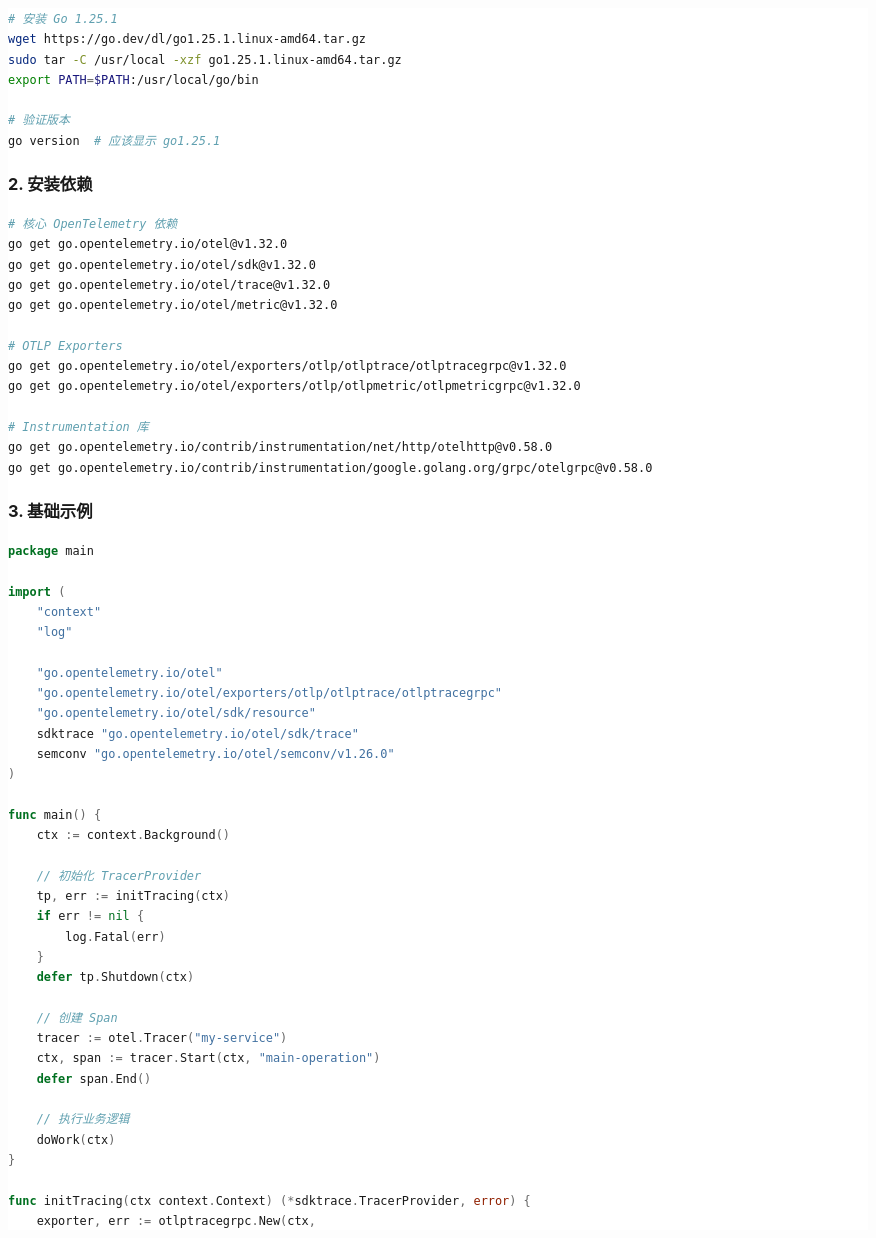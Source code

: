 ```bash
# 安装 Go 1.25.1
wget https://go.dev/dl/go1.25.1.linux-amd64.tar.gz
sudo tar -C /usr/local -xzf go1.25.1.linux-amd64.tar.gz
export PATH=$PATH:/usr/local/go/bin

# 验证版本
go version  # 应该显示 go1.25.1
```

### 2. 安装依赖

```bash
# 核心 OpenTelemetry 依赖
go get go.opentelemetry.io/otel@v1.32.0
go get go.opentelemetry.io/otel/sdk@v1.32.0
go get go.opentelemetry.io/otel/trace@v1.32.0
go get go.opentelemetry.io/otel/metric@v1.32.0

# OTLP Exporters
go get go.opentelemetry.io/otel/exporters/otlp/otlptrace/otlptracegrpc@v1.32.0
go get go.opentelemetry.io/otel/exporters/otlp/otlpmetric/otlpmetricgrpc@v1.32.0

# Instrumentation 库
go get go.opentelemetry.io/contrib/instrumentation/net/http/otelhttp@v0.58.0
go get go.opentelemetry.io/contrib/instrumentation/google.golang.org/grpc/otelgrpc@v0.58.0
```

### 3. 基础示例

```go
package main

import (
    "context"
    "log"

    "go.opentelemetry.io/otel"
    "go.opentelemetry.io/otel/exporters/otlp/otlptrace/otlptracegrpc"
    "go.opentelemetry.io/otel/sdk/resource"
    sdktrace "go.opentelemetry.io/otel/sdk/trace"
    semconv "go.opentelemetry.io/otel/semconv/v1.26.0"
)

func main() {
    ctx := context.Background()
    
    // 初始化 TracerProvider
    tp, err := initTracing(ctx)
    if err != nil {
        log.Fatal(err)
    }
    defer tp.Shutdown(ctx)
    
    // 创建 Span
    tracer := otel.Tracer("my-service")
    ctx, span := tracer.Start(ctx, "main-operation")
    defer span.End()
    
    // 执行业务逻辑
    doWork(ctx)
}

func initTracing(ctx context.Context) (*sdktrace.TracerProvider, error) {
    exporter, err := otlptracegrpc.New(ctx,
```
